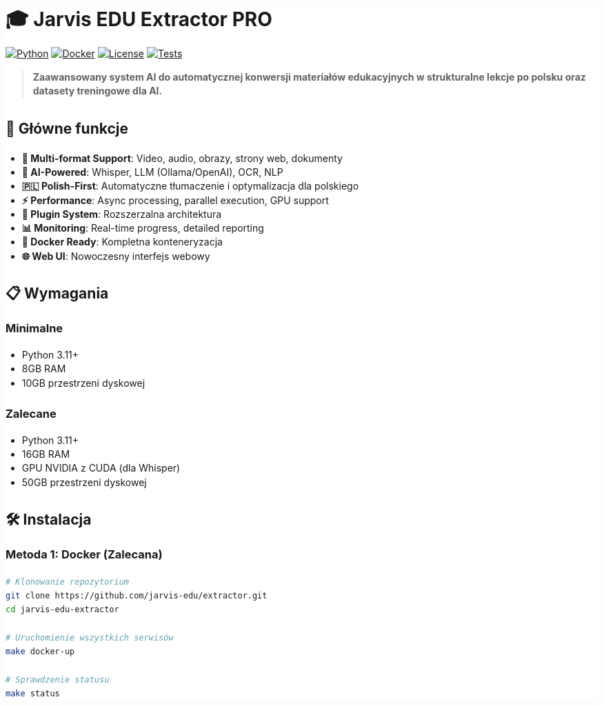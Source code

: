 # 🎓 Jarvis EDU Extractor PRO

[![Python](https://img.shields.io/badge/Python-3.11+-blue.svg)](https://python.org)
[![Docker](https://img.shields.io/badge/Docker-Ready-blue.svg)](https://docker.com)
[![License](https://img.shields.io/badge/License-MIT-green.svg)](LICENSE)
[![Tests](https://img.shields.io/badge/Tests-Passing-brightgreen.svg)](tests/)

> **Zaawansowany system AI do automatycznej konwersji materiałów edukacyjnych w strukturalne lekcje po polsku oraz datasety treningowe dla AI.**

## 🚀 Główne funkcje

- **🎥 Multi-format Support**: Video, audio, obrazy, strony web, dokumenty
- **🤖 AI-Powered**: Whisper, LLM (Ollama/OpenAI), OCR, NLP
- **🇵🇱 Polish-First**: Automatyczne tłumaczenie i optymalizacja dla polskiego
- **⚡ Performance**: Async processing, parallel execution, GPU support
- **🔌 Plugin System**: Rozszerzalna architektura
- **📊 Monitoring**: Real-time progress, detailed reporting
- **🐳 Docker Ready**: Kompletna konteneryzacja
- **🌐 Web UI**: Nowoczesny interfejs webowy

## 📋 Wymagania

### Minimalne
- Python 3.11+
- 8GB RAM
- 10GB przestrzeni dyskowej

### Zalecane
- Python 3.11+
- 16GB RAM
- GPU NVIDIA z CUDA (dla Whisper)
- 50GB przestrzeni dyskowej

## 🛠️ Instalacja

### Metoda 1: Docker (Zalecana)

```bash
# Klonowanie repozytorium
git clone https://github.com/jarvis-edu/extractor.git
cd jarvis-edu-extractor

# Uruchomienie wszystkich serwisów
make docker-up

# Sprawdzenie statusu
make status
```
